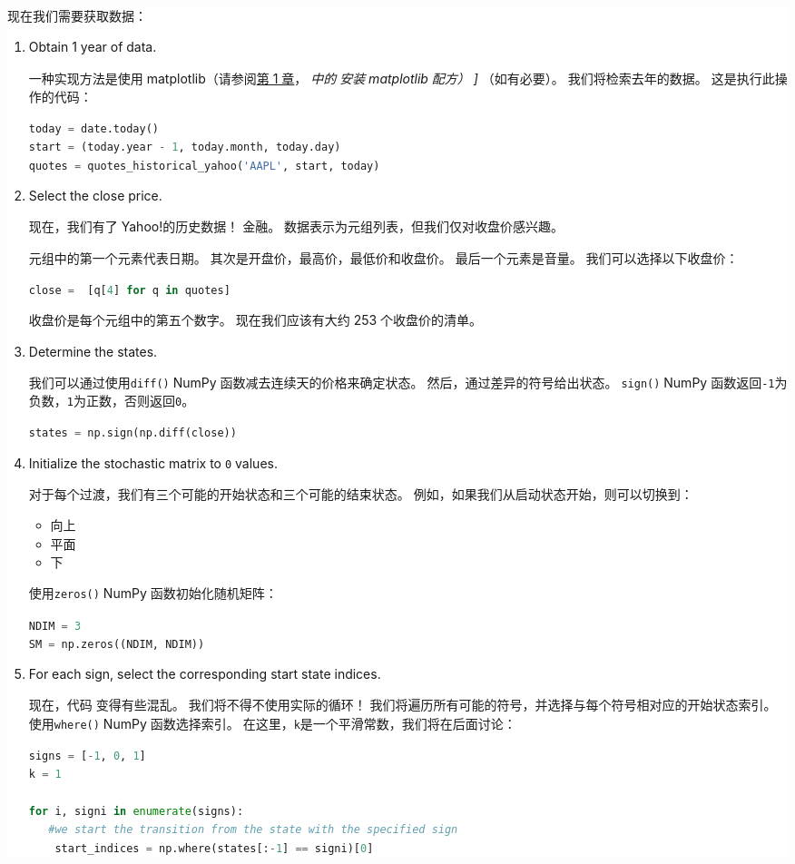 现在我们需要获取数据：

1.  Obtain 1 year of data.

    一种实现方法是使用 matplotlib（请参阅[第 1 章](../Text/ch01.html "Chapter 1. Winding Along with IPython")， *中的 *安装 matplotlib* 配方） ]* （如有必要）。 我们将检索去年的数据。 这是执行此操作的代码：

    ```py
    today = date.today()
    start = (today.year - 1, today.month, today.day)
    quotes = quotes_historical_yahoo('AAPL', start, today)
    ```

2.  Select the close price.

    现在，我们有了 Yahoo!的历史数据！ 金融。 数据表示为元组列表，但我们仅对收盘价感兴趣。

    元组中的第一个元素代表日期。 其次是开盘价，最高价，最低价和收盘价。 最后一个元素是音量。 我们可以选择以下收盘价：

    ```py
    close =  [q[4] for q in quotes]
    ```

    收盘价是每个元组中的第五个数字。 现在我们应该有大约 253 个收盘价的清单。

3.  Determine the states.

    我们可以通过使用`diff()` NumPy 函数减去连续天的价格来确定状态。 然后，通过差异的符号给出状态。 `sign()` NumPy 函数返回`-1`为负数，`1`为正数，否则返回`0`。

    ```py
    states = np.sign(np.diff(close))
    ```

4.  Initialize the stochastic matrix to `0` values.

    对于每个过渡，我们有三个可能的开始状态和三个可能的结束状态。 例如，如果我们从启动状态开始，则可以切换到：

    *   向上
    *   平面
    *   下

    使用`zeros()` NumPy 函数初始化随机矩阵：

    ```py
    NDIM = 3
    SM = np.zeros((NDIM, NDIM))
    ```

5.  For each sign, select the corresponding start state indices.

    现在，代码  变得有些混乱。 我们将不得不使用实际的循环！ 我们将遍历所有可能的符号，并选择与每个符号相对应的开始状态索引。 使用`where()` NumPy 函数选择索引。 在这里，`k`是一个平滑常数，我们将在后面讨论：

    ```py
    signs = [-1, 0, 1]
    k = 1

    for i, signi in enumerate(signs):
       #we start the transition from the state with the specified sign
        start_indices = np.where(states[:-1] == signi)[0]
    ```
